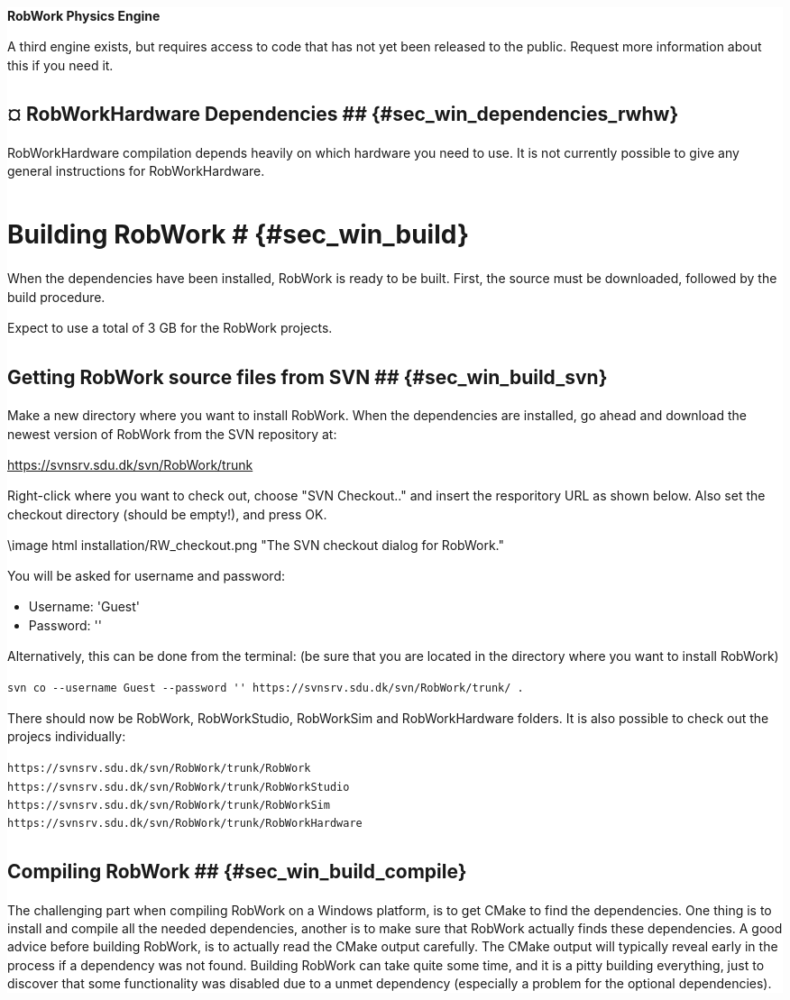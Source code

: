 **RobWork Physics Engine**

A third engine exists, but requires access to code that has not yet been released to the public. Request more information about this if you need it.

## ¤ RobWorkHardware Dependencies ##  {#sec_win_dependencies_rwhw}

RobWorkHardware compilation depends heavily on which hardware you need to use. It is not currently possible to give any general instructions for RobWorkHardware.

# Building RobWork # {#sec_win_build}

When the dependencies have been installed, RobWork is ready to be built. First, the source must be downloaded, followed by the build procedure.

Expect to use a total of 3 GB for the RobWork projects.

## Getting RobWork source files from SVN ## {#sec_win_build_svn}
Make a new directory where you want to install RobWork. When the dependencies are installed, go ahead and download the newest version of RobWork from the SVN repository at: 

https://svnsrv.sdu.dk/svn/RobWork/trunk

Right-click where you want to check out, choose "SVN Checkout.." and insert the resporitory URL as shown below. Also set the checkout directory (should be empty!), and press OK.

\image html installation/RW_checkout.png "The SVN checkout dialog for RobWork."

You will be asked for username and password: 

- Username: 'Guest'
- Password: ''

Alternatively, this can be done from the terminal: (be sure that you are located in the directory where you want to install RobWork)

	svn co --username Guest --password '' https://svnsrv.sdu.dk/svn/RobWork/trunk/ .

There should now be RobWork, RobWorkStudio, RobWorkSim and RobWorkHardware folders. It is also possible to check out the projecs individually:

	https://svnsrv.sdu.dk/svn/RobWork/trunk/RobWork
	https://svnsrv.sdu.dk/svn/RobWork/trunk/RobWorkStudio
	https://svnsrv.sdu.dk/svn/RobWork/trunk/RobWorkSim
	https://svnsrv.sdu.dk/svn/RobWork/trunk/RobWorkHardware

## Compiling RobWork ## {#sec_win_build_compile}

The challenging part when compiling RobWork on a Windows platform, is to get CMake to find the dependencies. One thing is to install and compile all the needed
dependencies, another is to make sure that RobWork actually finds these dependencies. A good advice before building RobWork, is to actually read the CMake output carefully.
The CMake output will typically reveal early in the process if a dependency was not found.
Building RobWork can take quite some time, and it is a pitty building everything, just to discover that some functionality was disabled due to a unmet dependency
(especially a problem for the optional dependencies).
